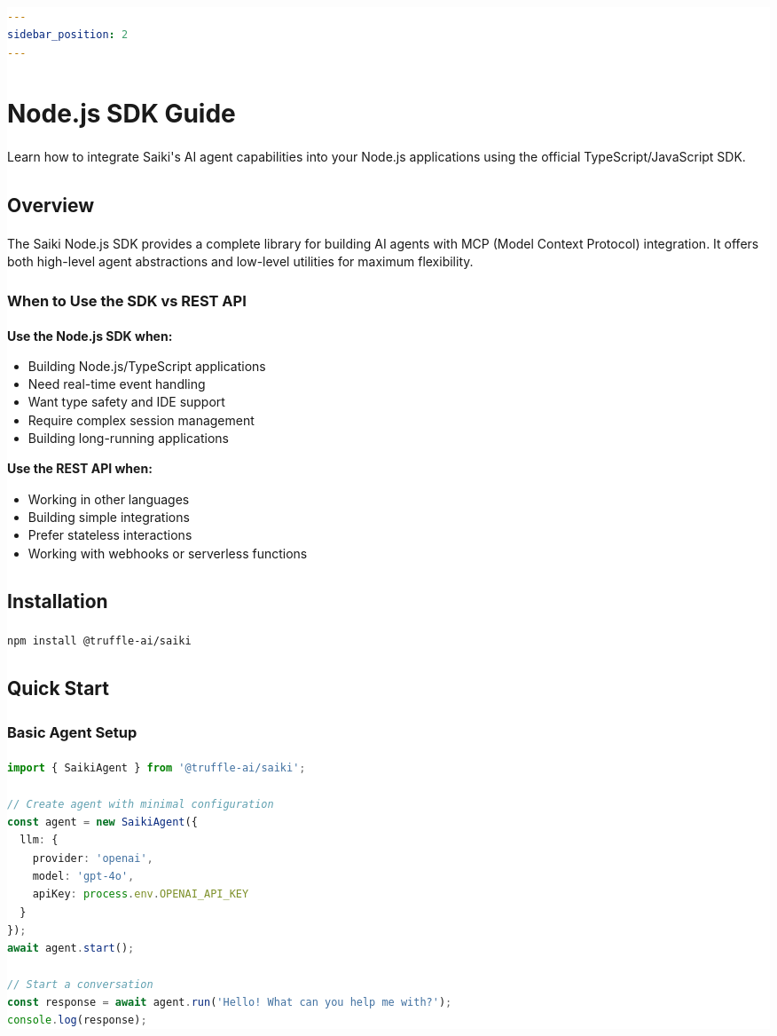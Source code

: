```yaml
---
sidebar_position: 2
---
```


# Node.js SDK Guide

Learn how to integrate Saiki's AI agent capabilities into your Node.js applications using the official TypeScript/JavaScript SDK.

## Overview

The Saiki Node.js SDK provides a complete library for building AI agents with MCP (Model Context Protocol) integration. It offers both high-level agent abstractions and low-level utilities for maximum flexibility.

### When to Use the SDK vs REST API

**Use the Node.js SDK when:**
- Building Node.js/TypeScript applications
- Need real-time event handling
- Want type safety and IDE support
- Require complex session management
- Building long-running applications

**Use the REST API when:**
- Working in other languages
- Building simple integrations
- Prefer stateless interactions
- Working with webhooks or serverless functions

## Installation

```bash
npm install @truffle-ai/saiki
```

## Quick Start

### Basic Agent Setup

```typescript
import { SaikiAgent } from '@truffle-ai/saiki';

// Create agent with minimal configuration
const agent = new SaikiAgent({
  llm: {
    provider: 'openai',
    model: 'gpt-4o',
    apiKey: process.env.OPENAI_API_KEY
  }
});
await agent.start();

// Start a conversation
const response = await agent.run('Hello! What can you help me with?');
console.log(response);
```
